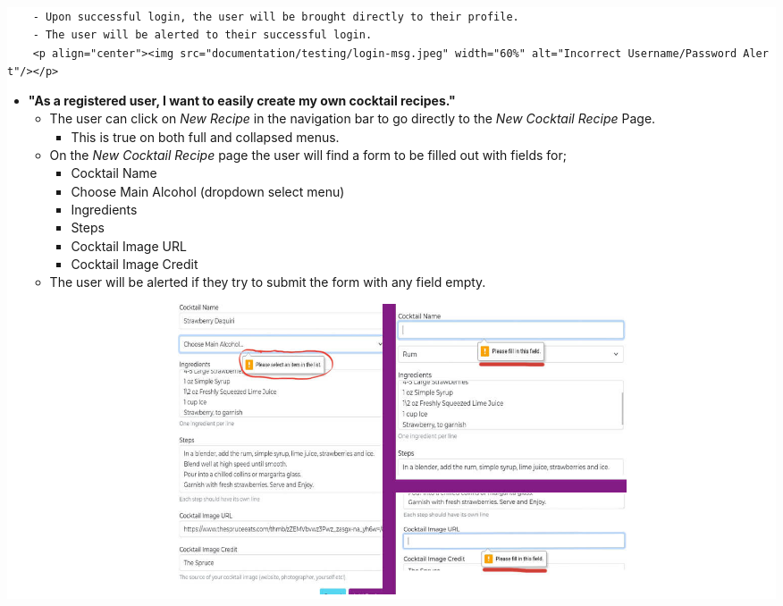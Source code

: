         - Upon successful login, the user will be brought directly to their profile.
        - The user will be alerted to their successful login.
        <p align="center"><img src="documentation/testing/login-msg.jpeg" width="60%" alt="Incorrect Username/Password Alert"/></p>

- **"As a registered user, I want to easily create my own cocktail recipes."**
    - The user can click on *New Recipe* in the navigation bar to go directly to the *New Cocktail Recipe* Page.
        - This is true on both full and collapsed menus.
    - On the *New Cocktail Recipe* page the user will find a form to be filled out with fields for;
        - Cocktail Name
        - Choose Main Alcohol (dropdown select menu)
        - Ingredients
        - Steps
        - Cocktail Image URL
        - Cocktail Image Credit
    - The user will be alerted if they try to submit the form with any field empty.
    <p align="center"><img src="documentation/testing/new.jpg" width="60%" alt="New Cocktail Form Errors"/></p>
